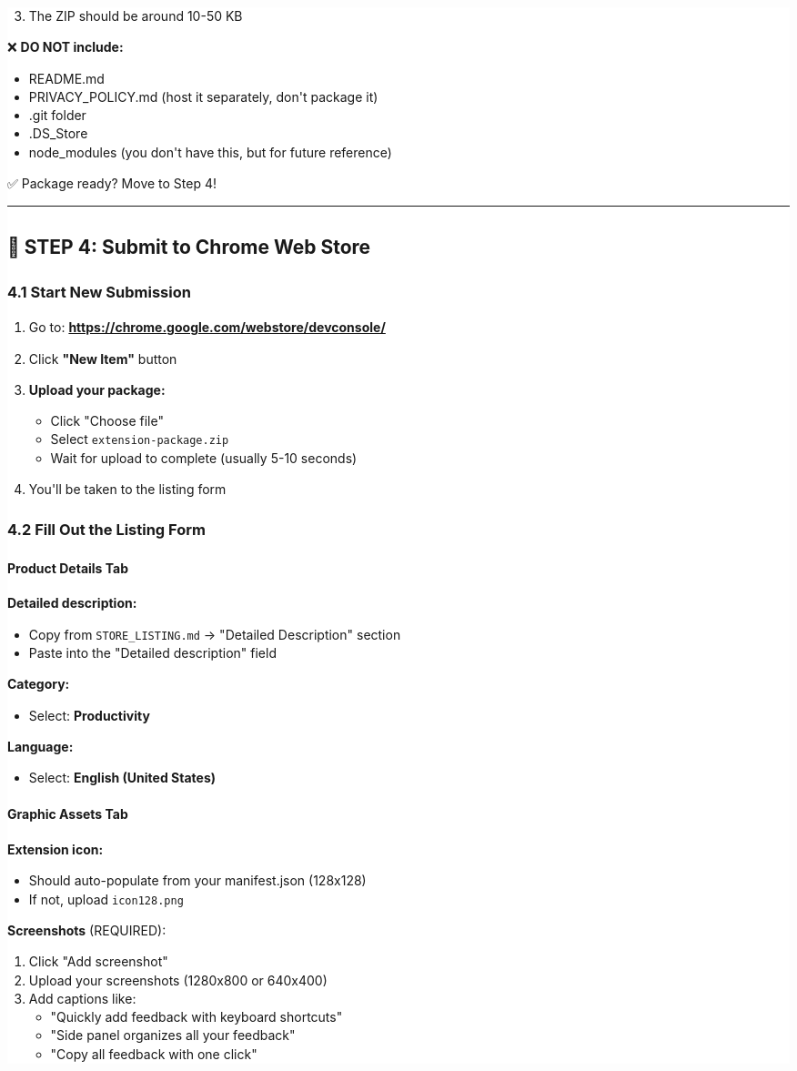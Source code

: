 3. The ZIP should be around 10-50 KB

❌ **DO NOT include:**
- README.md
- PRIVACY_POLICY.md (host it separately, don't package it)
- .git folder
- .DS_Store
- node_modules (you don't have this, but for future reference)

✅ Package ready? Move to Step 4!

---

## 🌟 STEP 4: Submit to Chrome Web Store

### 4.1 Start New Submission

1. Go to: **https://chrome.google.com/webstore/devconsole/**

2. Click **"New Item"** button

3. **Upload your package:**
   - Click "Choose file"
   - Select `extension-package.zip`
   - Wait for upload to complete (usually 5-10 seconds)

4. You'll be taken to the listing form

### 4.2 Fill Out the Listing Form

#### **Product Details Tab**

**Detailed description:**
- Copy from `STORE_LISTING.md` → "Detailed Description" section
- Paste into the "Detailed description" field

**Category:**
- Select: **Productivity**

**Language:**
- Select: **English (United States)**

#### **Graphic Assets Tab**

**Extension icon:**
- Should auto-populate from your manifest.json (128x128)
- If not, upload `icon128.png`

**Screenshots** (REQUIRED):
1. Click "Add screenshot"
2. Upload your screenshots (1280x800 or 640x400)
3. Add captions like:
   - "Quickly add feedback with keyboard shortcuts"
   - "Side panel organizes all your feedback"
   - "Copy all feedback with one click"
